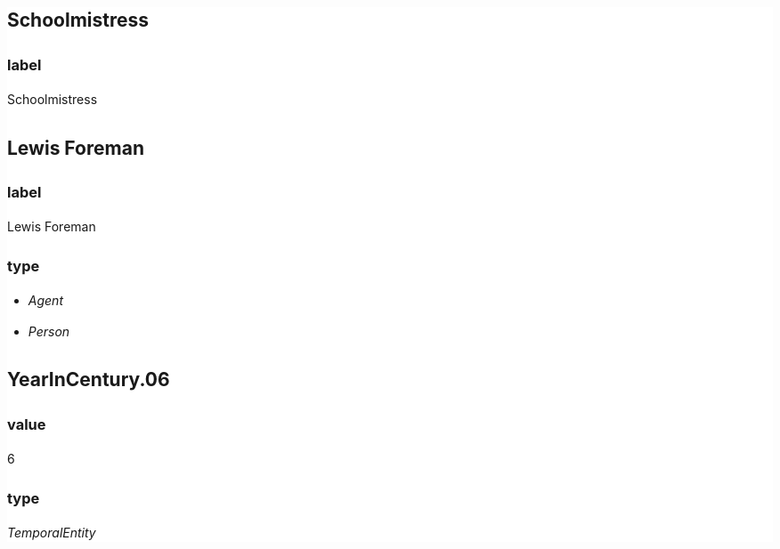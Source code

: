## Schoolmistress

### label


Schoolmistress

## Lewis Foreman

### label


Lewis Foreman

### type

 - *Agent*

 - *Person*

## YearInCentury.06

### value


6

### type


*TemporalEntity*